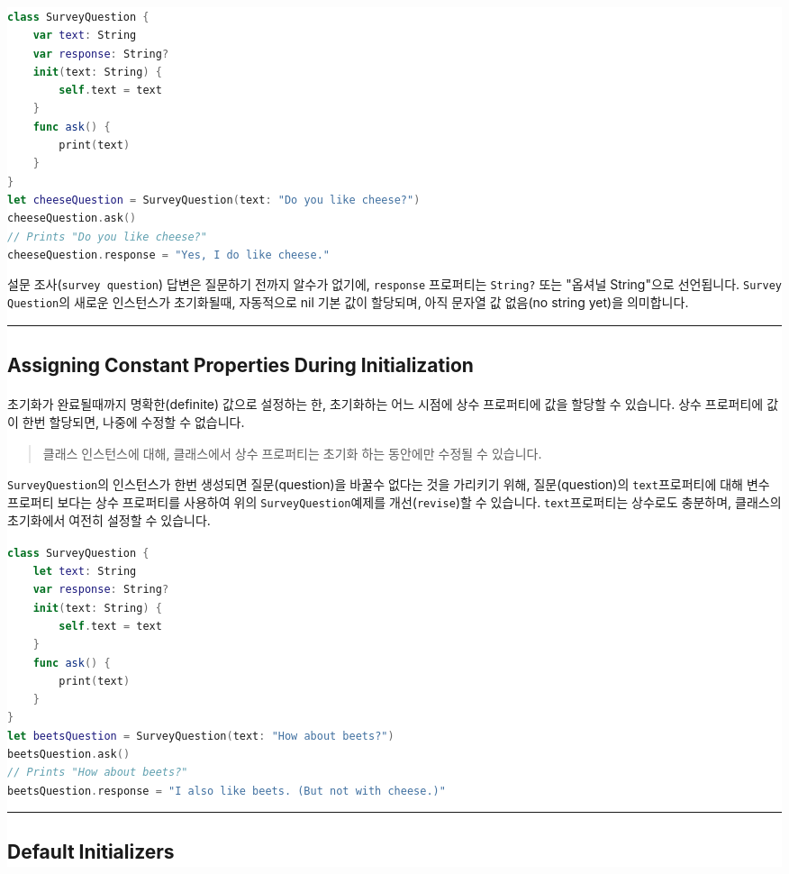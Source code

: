 ```swift
class SurveyQuestion {
    var text: String
    var response: String?
    init(text: String) {
        self.text = text
    }
    func ask() {
        print(text)
    }
}
let cheeseQuestion = SurveyQuestion(text: "Do you like cheese?")
cheeseQuestion.ask()
// Prints "Do you like cheese?"
cheeseQuestion.response = "Yes, I do like cheese."
```

설문 조사(`survey question`) 답변은 질문하기 전까지 알수가 없기에, `response` 프로퍼티는 `String?` 또는 "옵셔널 String"으로 선언됩니다. `SurveyQuestion`의 새로운 인스턴스가 초기화될때, 자동적으로 nil 기본 값이 할당되며, 아직 문자열 값 없음(no string yet)을 의미합니다.

---

## Assigning Constant Properties During Initialization

초기화가 완료될때까지 명확한(definite) 값으로 설정하는 한, 초기화하는 어느 시점에 상수 프로퍼티에 값을 할당할 수 있습니다. 상수 프로퍼티에 값이 한번 할당되면, 나중에 수정할 수 없습니다.

> 클래스 인스턴스에 대해, 클래스에서 상수 프로퍼티는 초기화 하는 동안에만 수정될 수 있습니다.


`SurveyQuestion`의 인스턴스가 한번 생성되면 질문(question)을 바꿀수 없다는 것을 가리키기 위해, 질문(question)의 `text`프로퍼티에 대해 변수 프로퍼티 보다는 상수 프로퍼티를 사용하여 위의 `SurveyQuestion`예제를 개선(`revise`)할 수 있습니다. `text`프로퍼티는 상수로도 충분하며, 클래스의 초기화에서 여전히 설정할 수 있습니다.

```swift
class SurveyQuestion {
    let text: String
    var response: String?
    init(text: String) {
        self.text = text
    }
    func ask() {
        print(text)
    }
}
let beetsQuestion = SurveyQuestion(text: "How about beets?")
beetsQuestion.ask()
// Prints "How about beets?"
beetsQuestion.response = "I also like beets. (But not with cheese.)"
```

---

## Default Initializers
